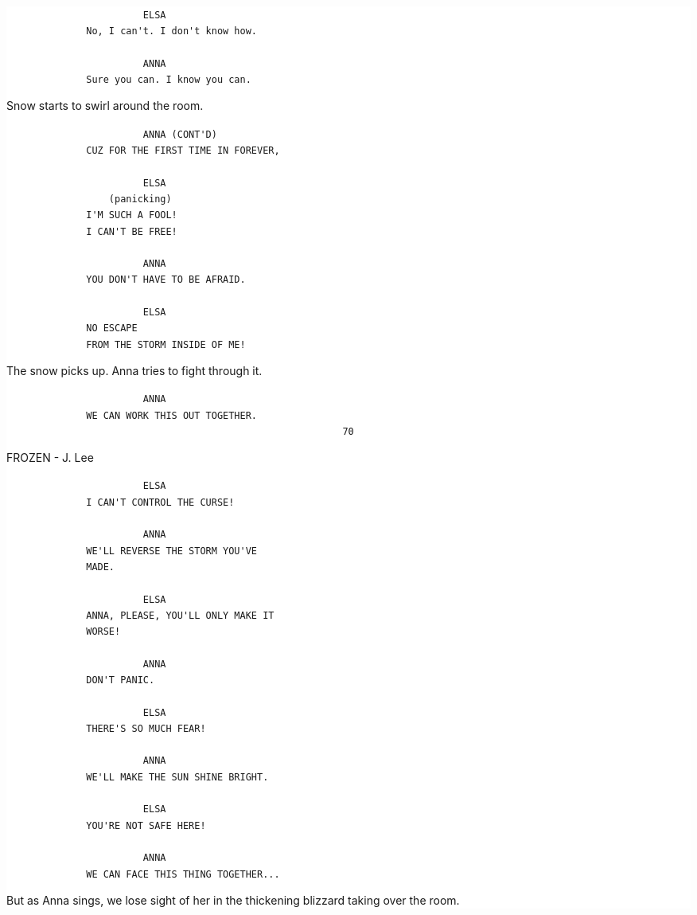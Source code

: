                             ELSA
                  No, I can't. I don't know how.

                            ANNA
                  Sure you can. I know you can.

   Snow starts to swirl around the room.

                            ANNA (CONT'D)
                  CUZ FOR THE FIRST TIME IN FOREVER,

                            ELSA
                      (panicking)
                  I'M SUCH A FOOL!
                  I CAN'T BE FREE!

                            ANNA
                  YOU DON'T HAVE TO BE AFRAID.

                            ELSA
                  NO ESCAPE
                  FROM THE STORM INSIDE OF ME!

   The snow picks up. Anna tries to fight through it.

                            ANNA
                  WE CAN WORK THIS OUT TOGETHER.
                                                               70
FROZEN - J. Lee



                            ELSA
                  I CAN'T CONTROL THE CURSE!

                            ANNA
                  WE'LL REVERSE THE STORM YOU'VE
                  MADE.

                            ELSA
                  ANNA, PLEASE, YOU'LL ONLY MAKE IT
                  WORSE!

                            ANNA
                  DON'T PANIC.

                            ELSA
                  THERE'S SO MUCH FEAR!

                            ANNA
                  WE'LL MAKE THE SUN SHINE BRIGHT.

                            ELSA
                  YOU'RE NOT SAFE HERE!

                            ANNA
                  WE CAN FACE THIS THING TOGETHER...

   But as Anna sings, we lose sight of her in the thickening
   blizzard taking over the room.

